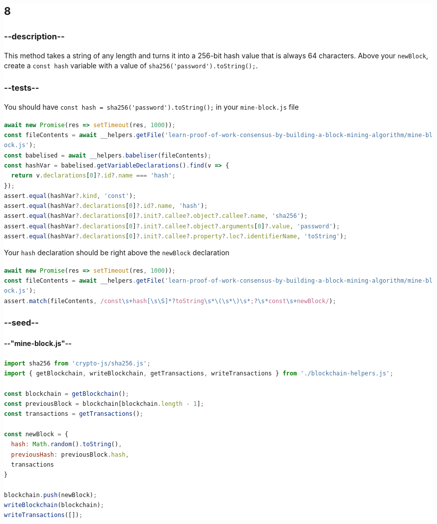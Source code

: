## 8

### --description--

This method takes a string of any length and turns it into a 256-bit hash value that is always 64 characters. Above your `newBlock`, create a `const hash` variable with a value of `sha256('password').toString();`.

### --tests--

You should have `const hash = sha256('password').toString();` in your `mine-block.js` file

```js
await new Promise(res => setTimeout(res, 1000));
const fileContents = await __helpers.getFile('learn-proof-of-work-consensus-by-building-a-block-mining-algorithm/mine-block.js');
const babelised = await __helpers.babeliser(fileContents);
const hashVar = babelised.getVariableDeclarations().find(v => {
  return v.declarations[0]?.id?.name === 'hash';
});
assert.equal(hashVar?.kind, 'const');
assert.equal(hashVar?.declarations[0]?.id?.name, 'hash');
assert.equal(hashVar?.declarations[0]?.init?.callee?.object?.callee?.name, 'sha256');
assert.equal(hashVar?.declarations[0]?.init?.callee?.object?.arguments[0]?.value, 'password');
assert.equal(hashVar?.declarations[0]?.init?.callee?.property?.loc?.identifierName, 'toString');
```

Your `hash` declaration should be right above the `newBlock` declaration

```js
await new Promise(res => setTimeout(res, 1000));
const fileContents = await __helpers.getFile('learn-proof-of-work-consensus-by-building-a-block-mining-algorithm/mine-block.js');
assert.match(fileContents, /const\s+hash[\s\S]*?toString\s*\(\s*\)\s*;?\s*const\s+newBlock/);
```

### --seed--

#### --"mine-block.js"--

```js
import sha256 from 'crypto-js/sha256.js';
import { getBlockchain, writeBlockchain, getTransactions, writeTransactions } from './blockchain-helpers.js';

const blockchain = getBlockchain();
const previousBlock = blockchain[blockchain.length - 1];
const transactions = getTransactions();

const newBlock = {
  hash: Math.random().toString(),
  previousHash: previousBlock.hash,
  transactions
}

blockchain.push(newBlock);
writeBlockchain(blockchain);
writeTransactions([]);
```
